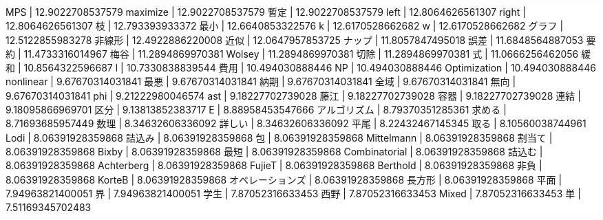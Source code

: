 MPS | 12.9022708537579
maximize | 12.9022708537579
暫定 | 12.9022708537579
left | 12.8064626561307
right | 12.8064626561307
枝 | 12.793393933372
最小 | 12.6640853322576
k | 12.6170528662682
w | 12.6170528662682
グラフ | 12.5122855983278
非線形 | 12.4922886220008
近似 | 12.0647957853725
ナップ | 11.8057847495018
誤差 | 11.6848564887053
要約 | 11.4733316014967
梅谷 | 11.2894869970381
Wolsey | 11.2894869970381
切除 | 11.2894869970381
式 | 11.0666256462056
緩和 | 10.8564322596687
l | 10.7330838839544
費用 | 10.494030888446
NP | 10.494030888446
Optimization | 10.494030888446
nonlinear | 9.67670314031841
最悪 | 9.67670314031841
納期 | 9.67670314031841
全域 | 9.67670314031841
無向 | 9.67670314031841
phi | 9.21222980046574
ast | 9.18227702739028
藤江 | 9.18227702739028
容器 | 9.18227702739028
連結 | 9.18095866969701
区分 | 9.13813852383717
E | 8.88958453547666
アルゴリズム | 8.79370351285361
求める | 8.71693685957449
数理 | 8.34632606336092
詳しい | 8.34632606336092
平尾 | 8.22432467145345
取る | 8.10560038744961
Lodi | 8.06391928359868
詰込み | 8.06391928359868
包 | 8.06391928359868
Mittelmann | 8.06391928359868
割当て | 8.06391928359868
Bixby | 8.06391928359868
最短 | 8.06391928359868
Combinatorial | 8.06391928359868
詰込む | 8.06391928359868
Achterberg | 8.06391928359868
FujieT | 8.06391928359868
Berthold | 8.06391928359868
非負 | 8.06391928359868
KorteB | 8.06391928359868
オペレーションズ | 8.06391928359868
長方形 | 8.06391928359868
平面 | 7.94963821400051
界 | 7.94963821400051
学生 | 7.87052316633453
西野 | 7.87052316633453
Mixed | 7.87052316633453
単 | 7.51169345702483